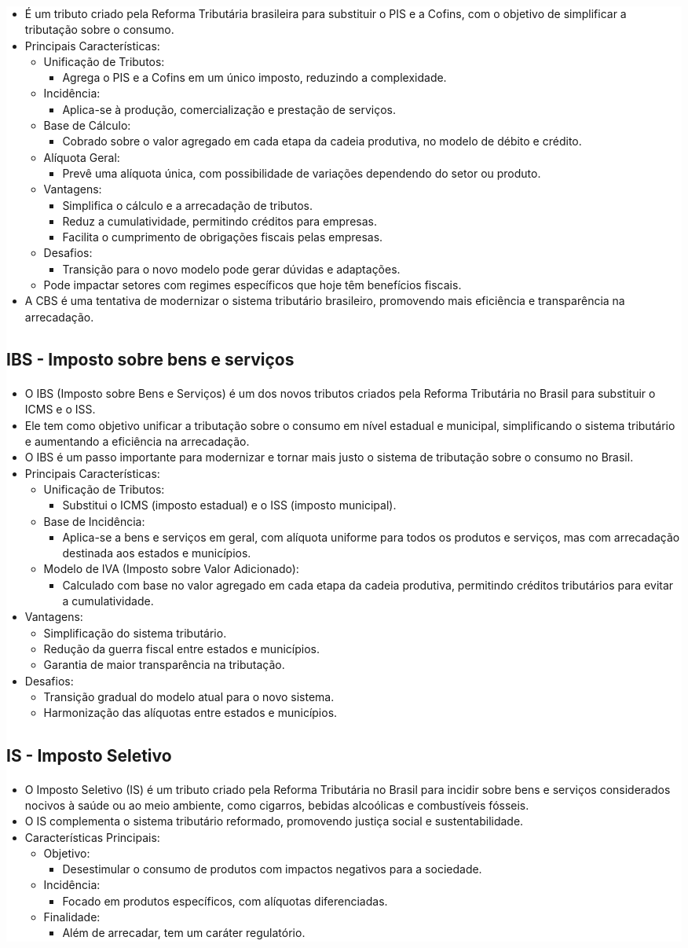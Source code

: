 - É um tributo criado pela Reforma Tributária brasileira para substituir o PIS e a Cofins, com o objetivo de simplificar a tributação sobre o consumo.
- Principais Características:
    - Unificação de Tributos:
        - Agrega o PIS e a Cofins em um único imposto, reduzindo a complexidade.
    - Incidência:
        - Aplica-se à produção, comercialização e prestação de serviços.
    - Base de Cálculo:
        - Cobrado sobre o valor agregado em cada etapa da cadeia produtiva, no modelo de débito e crédito.
    - Alíquota Geral:
        - Prevê uma alíquota única, com possibilidade de variações dependendo do setor ou produto.
    - Vantagens:
        - Simplifica o cálculo e a arrecadação de tributos.
        - Reduz a cumulatividade, permitindo créditos para empresas.
        - Facilita o cumprimento de obrigações fiscais pelas empresas.
    - Desafios:
        - Transição para o novo modelo pode gerar dúvidas e adaptações.
    - Pode impactar setores com regimes específicos que hoje têm benefícios fiscais.
- A CBS é uma tentativa de modernizar o sistema tributário brasileiro, promovendo mais eficiência e transparência na arrecadação.

## IBS - Imposto sobre bens e serviços

- O IBS (Imposto sobre Bens e Serviços) é um dos novos tributos criados pela Reforma Tributária no Brasil para substituir o ICMS e o ISS. 
- Ele tem como objetivo unificar a tributação sobre o consumo em nível estadual e municipal, simplificando o sistema tributário e aumentando a eficiência na arrecadação.
- O IBS é um passo importante para modernizar e tornar mais justo o sistema de tributação sobre o consumo no Brasil.
- Principais Características:
    - Unificação de Tributos:
        - Substitui o ICMS (imposto estadual) e o ISS (imposto municipal).
    - Base de Incidência:
        - Aplica-se a bens e serviços em geral, com alíquota uniforme para todos os produtos e serviços, mas com arrecadação destinada aos estados e municípios.
    - Modelo de IVA (Imposto sobre Valor Adicionado):
        - Calculado com base no valor agregado em cada etapa da cadeia produtiva, permitindo créditos tributários para evitar a cumulatividade.
- Vantagens:
    - Simplificação do sistema tributário.
    - Redução da guerra fiscal entre estados e municípios.
    - Garantia de maior transparência na tributação.
- Desafios:
    - Transição gradual do modelo atual para o novo sistema.
    - Harmonização das alíquotas entre estados e municípios.

## IS - Imposto Seletivo

- O Imposto Seletivo (IS) é um tributo criado pela Reforma Tributária no Brasil para incidir sobre bens e serviços considerados nocivos à saúde ou ao meio ambiente, como cigarros, bebidas alcoólicas e combustíveis fósseis.
- O IS complementa o sistema tributário reformado, promovendo justiça social e sustentabilidade.
- Características Principais:
    - Objetivo: 
        - Desestimular o consumo de produtos com impactos negativos para a sociedade.
    - Incidência: 
        - Focado em produtos específicos, com alíquotas diferenciadas.
    - Finalidade: 
        - Além de arrecadar, tem um caráter regulatório.
